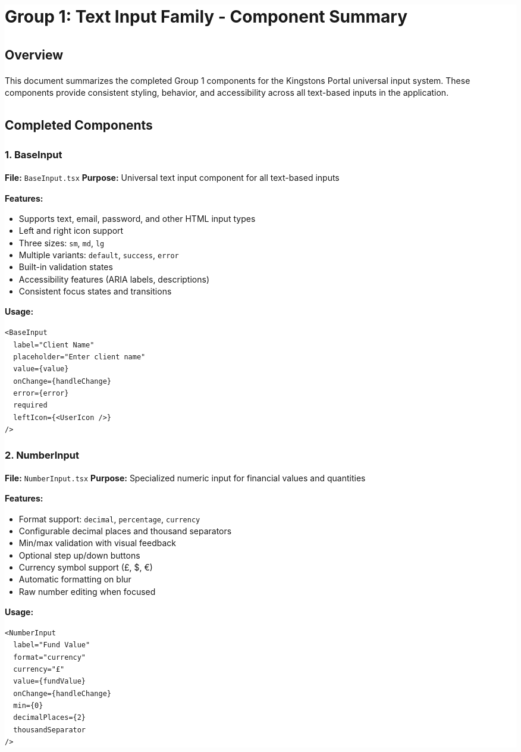 # Group 1: Text Input Family - Component Summary

## Overview
This document summarizes the completed Group 1 components for the Kingstons Portal universal input system. These components provide consistent styling, behavior, and accessibility across all text-based inputs in the application.

## Completed Components

### 1. BaseInput
**File:** `BaseInput.tsx`
**Purpose:** Universal text input component for all text-based inputs

**Features:**
- Supports text, email, password, and other HTML input types
- Left and right icon support
- Three sizes: `sm`, `md`, `lg`
- Multiple variants: `default`, `success`, `error`
- Built-in validation states
- Accessibility features (ARIA labels, descriptions)
- Consistent focus states and transitions

**Usage:**
```tsx
<BaseInput
  label="Client Name"
  placeholder="Enter client name"
  value={value}
  onChange={handleChange}
  error={error}
  required
  leftIcon={<UserIcon />}
/>
```

### 2. NumberInput
**File:** `NumberInput.tsx` 
**Purpose:** Specialized numeric input for financial values and quantities

**Features:**
- Format support: `decimal`, `percentage`, `currency`
- Configurable decimal places and thousand separators
- Min/max validation with visual feedback
- Optional step up/down buttons
- Currency symbol support (£, $, €)
- Automatic formatting on blur
- Raw number editing when focused

**Usage:**
```tsx
<NumberInput
  label="Fund Value"
  format="currency"
  currency="£"
  value={fundValue}
  onChange={handleChange}
  min={0}
  decimalPlaces={2}
  thousandSeparator
/>
```
